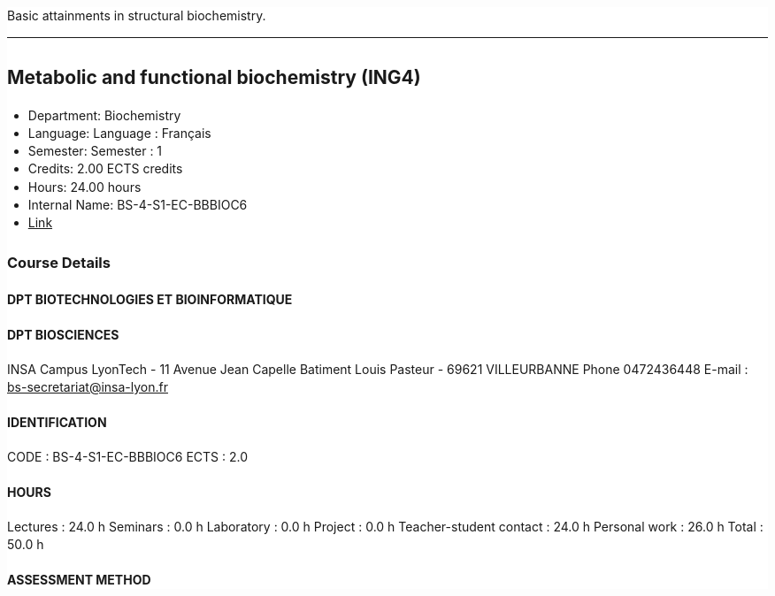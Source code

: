 Basic attainments in structural biochemistry.


---

## Metabolic and functional biochemistry (ING4)

- Department: Biochemistry
- Language: Language : Français
- Semester: Semester : 1
- Credits: 2.00 ECTS credits
- Hours: 24.00 hours
- Internal Name: BS-4-S1-EC-BBBIOC6
- [Link](https://scolpeda.insa-lyon.fr/f/ects?id=53303&_lang=en)

### Course Details

#### DPT BIOTECHNOLOGIES ET BIOINFORMATIQUE


#### DPT BIOSCIENCES

INSA Campus LyonTech - 11 Avenue Jean Capelle
Batiment Louis Pasteur - 69621 VILLEURBANNE
Phone 0472436448
E-mail : bs-secretariat@insa-lyon.fr

#### IDENTIFICATION

CODE :
BS-4-S1-EC-BBBIOC6
ECTS :
2.0

#### HOURS

Lectures :
24.0 h
Seminars :
0.0 h
Laboratory :
0.0 h
Project :
0.0 h
Teacher-student
contact :
24.0 h
Personal work :
26.0 h
Total :
50.0 h

#### ASSESSMENT METHOD
